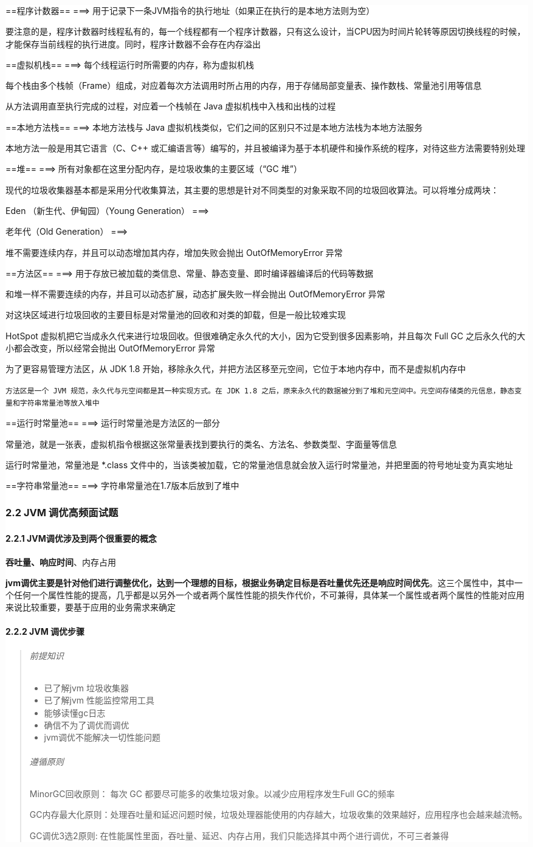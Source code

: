 
==程序计数器== ===> 用于记录下一条JVM指令的执行地址（如果正在执行的是本地方法则为空）

要注意的是，程序计数器时线程私有的，每一个线程都有一个程序计数器，只有这么设计，当CPU因为时间片轮转等原因切换线程的时候，才能保存当前线程的执行进度。同时，程序计数器不会存在内存溢出

==虚拟机栈== ===> 每个线程运行时所需要的内存，称为虚拟机栈

每个栈由多个栈帧（Frame）组成，对应着每次方法调用时所占用的内存，用于存储局部变量表、操作数栈、常量池引用等信息

从方法调用直至执行完成的过程，对应着一个栈帧在 Java 虚拟机栈中入栈和出栈的过程

==本地方法栈== ===> 本地方法栈与 Java 虚拟机栈类似，它们之间的区别只不过是本地方法栈为本地方法服务

本地方法一般是用其它语言（C、C++ 或汇编语言等）编写的，并且被编译为基于本机硬件和操作系统的程序，对待这些方法需要特别处理

==堆== ===> 所有对象都在这里分配内存，是垃圾收集的主要区域（“GC 堆”）

现代的垃圾收集器基本都是采用分代收集算法，其主要的思想是针对不同类型的对象采取不同的垃圾回收算法。可以将堆分成两块：

Eden （新生代、伊甸园）（Young Generation） ===> 

老年代（Old Generation） ===> 

堆不需要连续内存，并且可以动态增加其内存，增加失败会抛出 OutOfMemoryError 异常

==方法区== ===> 用于存放已被加载的类信息、常量、静态变量、即时编译器编译后的代码等数据

和堆一样不需要连续的内存，并且可以动态扩展，动态扩展失败一样会抛出 OutOfMemoryError 异常

对这块区域进行垃圾回收的主要目标是对常量池的回收和对类的卸载，但是一般比较难实现

HotSpot 虚拟机把它当成永久代来进行垃圾回收。但很难确定永久代的大小，因为它受到很多因素影响，并且每次 Full GC 之后永久代的大小都会改变，所以经常会抛出 OutOfMemoryError 异常

为了更容易管理方法区，从 JDK 1.8 开始，移除永久代，并把方法区移至元空间，它位于本地内存中，而不是虚拟机内存中

`方法区是一个 JVM 规范，永久代与元空间都是其一种实现方式。在 JDK 1.8 之后，原来永久代的数据被分到了堆和元空间中。元空间存储类的元信息，静态变量和字符串常量池等放入堆中`

==运行时常量池== ===> 运行时常量池是方法区的一部分

常量池，就是一张表，虚拟机指令根据这张常量表找到要执行的类名、方法名、参数类型、字面量等信息

运行时常量池，常量池是 *.class 文件中的，当该类被加载，它的常量池信息就会放入运行时常量池，并把里面的符号地址变为真实地址

==字符串常量池== ===>  字符串常量池在1.7版本后放到了堆中

### 2.2 JVM 调优高频面试题

#### 2.2.1 JVM调优涉及到两个很重要的概念

**吞吐量、响应时间**、内存占用

**jvm调优主要是针对他们进行调整优化，达到一个理想的目标，根据业务确定目标是吞吐量优先还是响应时间优先**。这三个属性中，其中一个任何一个属性性能的提高，几乎都是以另外一个或者两个属性性能的损失作代价，不可兼得，具体某一个属性或者两个属性的性能对应用来说比较重要，要基于应用的业务需求来确定

#### 2.2.2 JVM 调优步骤

> ###### 前提知识
>
> - 已了解jvm 垃圾收集器 
> - 已了解jvm 性能监控常用工具 
> - 能够读懂gc日志 
> - 确信不为了调优而调优
> - jvm调优不能解决一切性能问题
>
> 
>
> ###### 遵循原则
>
> MinorGC回收原则： 每次 GC 都要尽可能多的收集垃圾对象。以减少应用程序发生Full GC的频率
>
> GC内存最大化原则：处理吞吐量和延迟问题时候，垃圾处理器能使用的内存越大，垃圾收集的效果越好，应用程序也会越来越流畅。 
>
> GC调优3选2原则:  在性能属性里面，吞吐量、延迟、内存占用，我们只能选择其中两个进行调优，不可三者兼得
>